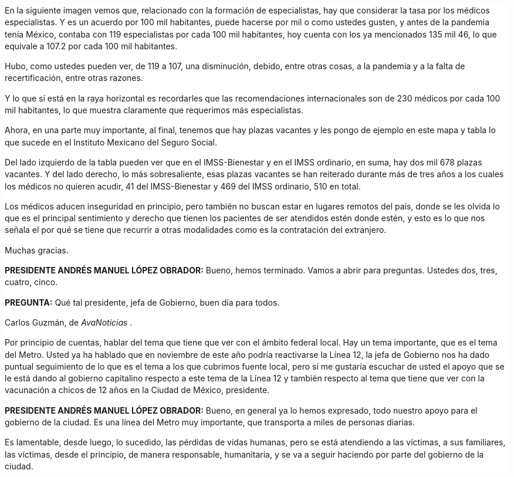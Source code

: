 En la siguiente imagen vemos que, relacionado con la formación de
especialistas, hay que considerar la tasa por los médicos especialistas. Y es
un acuerdo por 100 mil habitantes, puede hacerse por mil o como ustedes
gusten, y antes de la pandemia tenía México, contaba con 119 especialistas por
cada 100 mil habitantes, hoy cuenta con los ya mencionados 135 mil 46, lo que
equivale a 107.2 por cada 100 mil habitantes.

Hubo, como ustedes pueden ver, de 119 a 107, una disminución, debido, entre
otras cosas, a la pandemia y a la falta de recertificación, entre otras
razones.

Y lo que sí está en la raya horizontal es recordarles que las recomendaciones
internacionales son de 230 médicos por cada 100 mil habitantes, lo que muestra
claramente que requerimos más especialistas.

Ahora, en una parte muy importante, al final, tenemos que hay plazas vacantes
y les pongo de ejemplo en este mapa y tabla lo que sucede en el Instituto
Mexicano del Seguro Social.

Del lado izquierdo de la tabla pueden ver que en el IMSS-Bienestar y en el
IMSS ordinario, en suma, hay dos mil 678 plazas vacantes. Y del lado derecho,
lo más sobresaliente, esas plazas vacantes se han reiterado durante más de
tres años a los cuales los médicos no quieren acudir, 41 del IMSS-Bienestar y
469 del IMSS ordinario, 510 en total.

Los médicos aducen inseguridad en principio, pero también no buscan estar en
lugares remotos del país, donde se les olvida lo que es el principal
sentimiento y derecho que tienen los pacientes de ser atendidos estén donde
estén, y esto es lo que nos señala el por qué se tiene que recurrir a otras
modalidades como es la contratación del extranjero.

Muchas gracias.

**PRESIDENTE ANDRÉS MANUEL LÓPEZ OBRADOR:** Bueno, hemos terminado. Vamos a
abrir para preguntas. Ustedes dos, tres, cuatro, cinco.

**PREGUNTA:** Qué tal presidente, jefa de Gobierno, buen día para todos.

Carlos Guzmán, de _AvaNoticias_ .

Por principio de cuentas, hablar del tema que tiene que ver con el ámbito
federal local. Hay un tema importante, que es el tema del Metro. Usted ya ha
hablado que en noviembre de este año podría reactivarse la Línea 12, la jefa
de Gobierno nos ha dado puntual seguimiento de lo que es el tema a los que
cubrimos fuente local, pero sí me gustaría escuchar de usted el apoyo que se
le está dando al gobierno capitalino respecto a este tema de la Línea 12 y
también respecto al tema que tiene que ver con la vacunación a chicos de 12
años en la Ciudad de México, presidente.

**PRESIDENTE ANDRÉS MANUEL LÓPEZ OBRADOR:** Bueno, en general ya lo hemos
expresado, todo nuestro apoyo para el gobierno de la ciudad. Es una línea del
Metro muy importante, que transporta a miles de personas diarias.

Es lamentable, desde luego, lo sucedido, las pérdidas de vidas humanas, pero
se está atendiendo a las víctimas, a sus familiares, las víctimas, desde el
principio, de manera responsable, humanitaria, y se va a seguir haciendo por
parte del gobierno de la ciudad.
